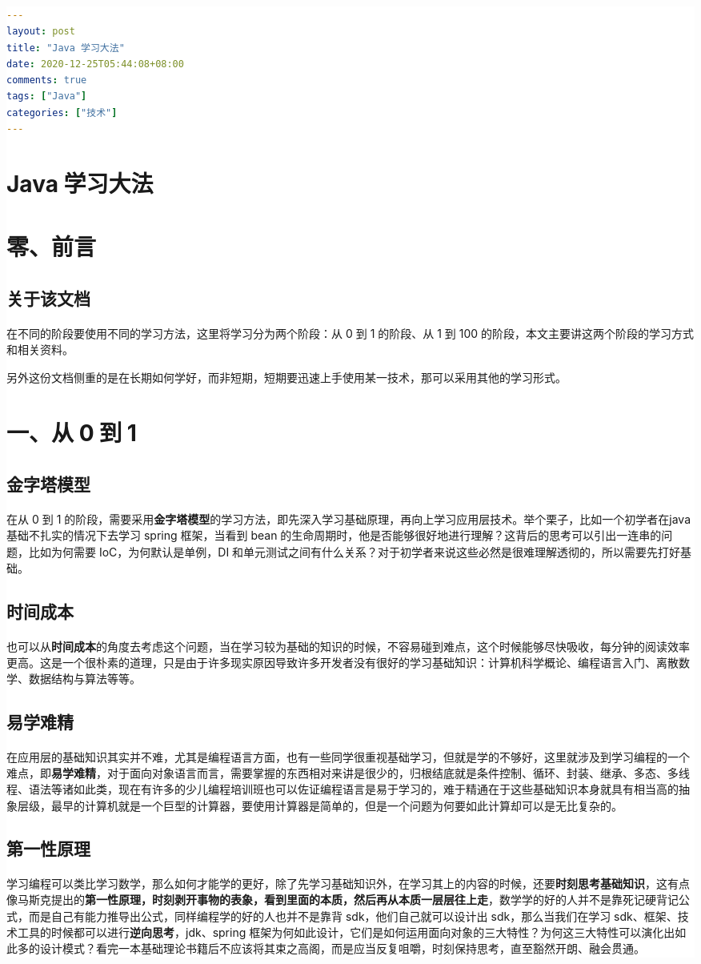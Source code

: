 ```yaml
---
layout: post
title: "Java 学习大法"
date: 2020-12-25T05:44:08+08:00
comments: true
tags: ["Java"]
categories: ["技术"]
---
```


# Java 学习大法

# 零、前言

## 关于该文档

在不同的阶段要使用不同的学习方法，这里将学习分为两个阶段：从 0 到 1 的阶段、从 1 到 100 的阶段，本文主要讲这两个阶段的学习方式和相关资料。

另外这份文档侧重的是在长期如何学好，而非短期，短期要迅速上手使用某一技术，那可以采用其他的学习形式。

# 一、从 0 到 1

## 金字塔模型

在从 0 到 1 的阶段，需要采用**金字塔模型**的学习方法，即先深入学习基础原理，再向上学习应用层技术。举个栗子，比如一个初学者在java基础不扎实的情况下去学习 spring 框架，当看到 bean 的生命周期时，他是否能够很好地进行理解？这背后的思考可以引出一连串的问题，比如为何需要 IoC，为何默认是单例，DI 和单元测试之间有什么关系？对于初学者来说这些必然是很难理解透彻的，所以需要先打好基础。

## 时间成本

也可以从**时间成本**的角度去考虑这个问题，当在学习较为基础的知识的时候，不容易碰到难点，这个时候能够尽快吸收，每分钟的阅读效率更高。这是一个很朴素的道理，只是由于许多现实原因导致许多开发者没有很好的学习基础知识：计算机科学概论、编程语言入门、离散数学、数据结构与算法等等。

## 易学难精

在应用层的基础知识其实并不难，尤其是编程语言方面，也有一些同学很重视基础学习，但就是学的不够好，这里就涉及到学习编程的一个难点，即**易学难精**，对于面向对象语言而言，需要掌握的东西相对来讲是很少的，归根结底就是条件控制、循环、封装、继承、多态、多线程、语法等诸如此类，现在有许多的少儿编程培训班也可以佐证编程语言是易于学习的，难于精通在于这些基础知识本身就具有相当高的抽象层级，最早的计算机就是一个巨型的计算器，要使用计算器是简单的，但是一个问题为何要如此计算却可以是无比复杂的。

## 第一性原理

学习编程可以类比学习数学，那么如何才能学的更好，除了先学习基础知识外，在学习其上的内容的时候，还要**时刻思考基础知识**，这有点像马斯克提出的**第一性原理，时刻剥开事物的表象，看到里面的本质，然后再从本质一层层往上走**，数学学的好的人并不是靠死记硬背记公式，而是自己有能力推导出公式，同样编程学的好的人也并不是靠背 sdk，他们自己就可以设计出 sdk，那么当我们在学习 sdk、框架、技术工具的时候都可以进行**逆向思考**，jdk、spring 框架为何如此设计，它们是如何运用面向对象的三大特性？为何这三大特性可以演化出如此多的设计模式？看完一本基础理论书籍后不应该将其束之高阁，而是应当反复咀嚼，时刻保持思考，直至豁然开朗、融会贯通。
